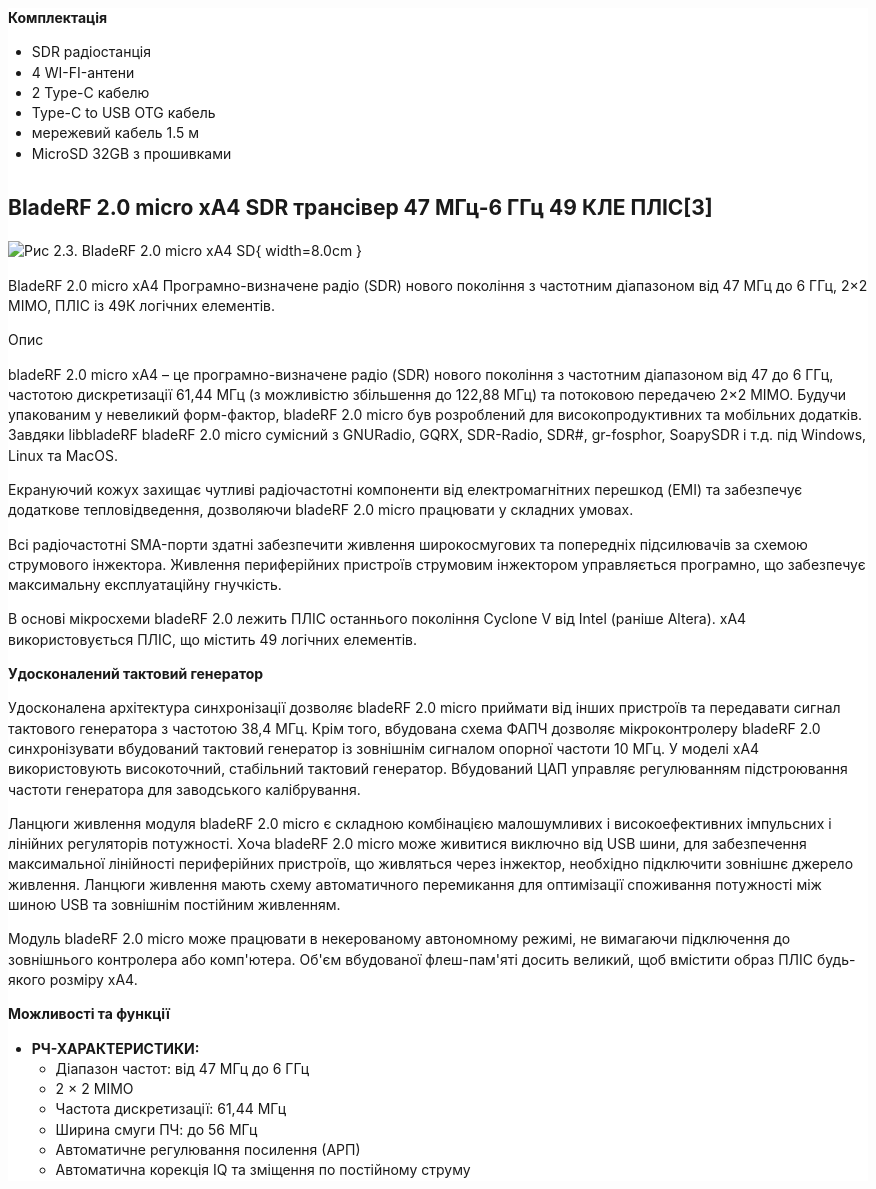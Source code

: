 **Комплектація**

* SDR радіостанція
* 4 WI-FI-антени
* 2 Type-C кабелю
* Type-C to USB OTG кабель
* мережевий кабель 1.5 м
* MicroSD 32GB з прошивками


## BladeRF 2.0 micro xA4 SDR трансівер 47 МГц-6 ГГц 49 КЛЕ ПЛІС[3]

![Рис 2.3. BladeRF 2.0 micro xA4 SD](/workspaces/Diplom/docs/word/imgs/image-28.png){ width=8.0cm }

BladeRF 2.0 micro xA4 Програмно-визначене радіо (SDR) нового покоління з частотним діапазоном від 47 МГц до 6 ГГц, 2×2 MIMO, ПЛІС із 49К логічних елементів.

Опис

bladeRF 2.0 micro xA4 – це програмно-визначене радіо (SDR) нового покоління з частотним діапазоном від 47 до 6 ГГц, частотою дискретизації 61,44 МГц (з можливістю збільшення до 122,88 МГц) та потоковою передачею 2×2 MIMO. Будучи упакованим у невеликий форм-фактор, bladeRF 2.0 micro був розроблений для високопродуктивних та мобільних додатків. Завдяки libbladeRF bladeRF 2.0 micro сумісний з GNURadio, GQRX, SDR-Radio, SDR#, gr-fosphor, SoapySDR і т.д. під Windows, Linux та MacOS.

Екрануючий кожух захищає чутливі радіочастотні компоненти від електромагнітних перешкод (EMI) та забезпечує додаткове тепловідведення, дозволяючи bladeRF 2.0 micro працювати у складних умовах.

Всі радіочастотні SMA-порти здатні забезпечити живлення широкосмугових та попередніх підсилювачів за схемою струмового інжектора. Живлення периферійних пристроїв струмовим інжектором управляється програмно, що забезпечує максимальну експлуатаційну гнучкість.

В основі мікросхеми bladeRF 2.0 лежить ПЛІС останнього покоління Cyclone V від Intel (раніше Altera). xA4 використовується ПЛІС, що містить 49 логічних елементів.

**Удосконалений тактовий генератор**

Удосконалена архітектура синхронізації дозволяє bladeRF 2.0 micro приймати від інших пристроїв та передавати сигнал тактового генератора з частотою 38,4 МГц. Крім того, вбудована схема ФАПЧ дозволяє мікроконтролеру bladeRF 2.0 синхронізувати вбудований тактовий генератор із зовнішнім сигналом опорної частоти 10 МГц. У моделі xA4 використовують високоточний, стабільний тактовий генератор. Вбудований ЦАП управляє регулюванням підстроювання частоти генератора для заводського калібрування.

Ланцюги живлення модуля bladeRF 2.0 micro є складною комбінацією малошумливих і високоефективних імпульсних і лінійних регуляторів потужності. Хоча bladeRF 2.0 micro може живитися виключно від USB шини, для забезпечення максимальної лінійності периферійних пристроїв, що живляться через інжектор, необхідно підключити зовнішнє джерело живлення. Ланцюги живлення мають схему автоматичного перемикання для оптимізації споживання потужності між шиною USB та зовнішнім постійним живленням.

Модуль bladeRF 2.0 micro може працювати в некерованому автономному режимі, не вимагаючи підключення до зовнішнього контролера або комп'ютера. Об'єм вбудованої флеш-пам'яті досить великий, щоб вмістити образ ПЛІС будь-якого розміру xA4.

**Можливості та функції**

* **РЧ-ХАРАКТЕРИСТИКИ:**
    * Діапазон частот: від 47 МГц до 6 ГГц
    * 2 × 2 MIMO
    * Частота дискретизації: 61,44 МГц
    * Ширина смуги ПЧ: до 56 МГц
    * Автоматичне регулювання посилення (АРП)
    * Автоматична корекція IQ та зміщення по постійному струму
